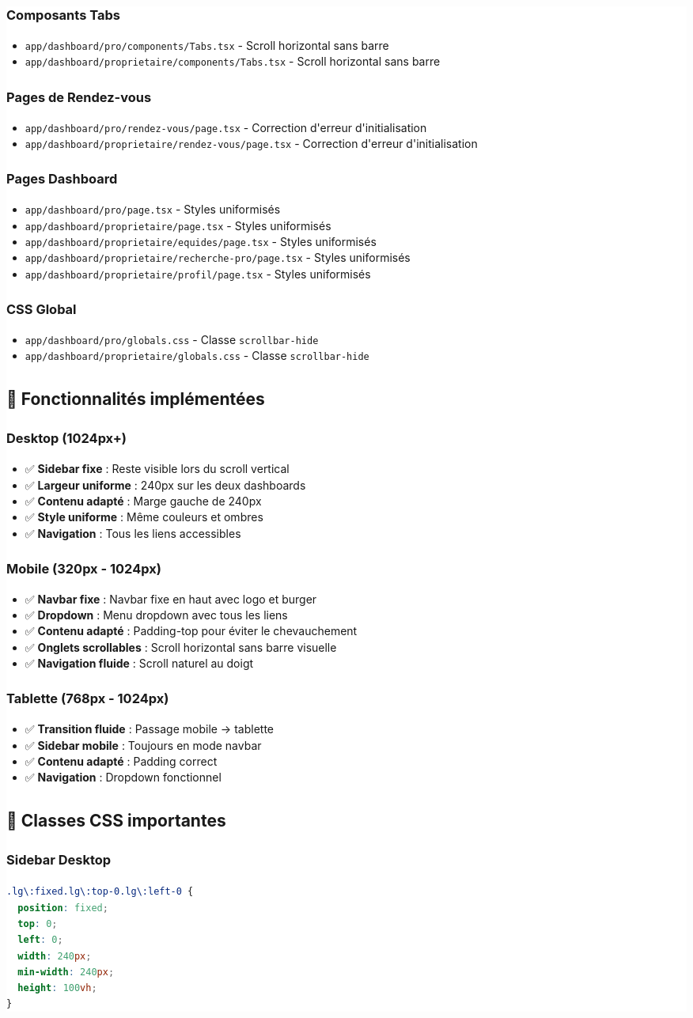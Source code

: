 ### **Composants Tabs**
- `app/dashboard/pro/components/Tabs.tsx` - Scroll horizontal sans barre
- `app/dashboard/proprietaire/components/Tabs.tsx` - Scroll horizontal sans barre

### **Pages de Rendez-vous**
- `app/dashboard/pro/rendez-vous/page.tsx` - Correction d'erreur d'initialisation
- `app/dashboard/proprietaire/rendez-vous/page.tsx` - Correction d'erreur d'initialisation

### **Pages Dashboard**
- `app/dashboard/pro/page.tsx` - Styles uniformisés
- `app/dashboard/proprietaire/page.tsx` - Styles uniformisés
- `app/dashboard/proprietaire/equides/page.tsx` - Styles uniformisés
- `app/dashboard/proprietaire/recherche-pro/page.tsx` - Styles uniformisés
- `app/dashboard/proprietaire/profil/page.tsx` - Styles uniformisés

### **CSS Global**
- `app/dashboard/pro/globals.css` - Classe `scrollbar-hide`
- `app/dashboard/proprietaire/globals.css` - Classe `scrollbar-hide`

## 🎯 Fonctionnalités implémentées

### **Desktop (1024px+)**
- ✅ **Sidebar fixe** : Reste visible lors du scroll vertical
- ✅ **Largeur uniforme** : 240px sur les deux dashboards
- ✅ **Contenu adapté** : Marge gauche de 240px
- ✅ **Style uniforme** : Même couleurs et ombres
- ✅ **Navigation** : Tous les liens accessibles

### **Mobile (320px - 1024px)**
- ✅ **Navbar fixe** : Navbar fixe en haut avec logo et burger
- ✅ **Dropdown** : Menu dropdown avec tous les liens
- ✅ **Contenu adapté** : Padding-top pour éviter le chevauchement
- ✅ **Onglets scrollables** : Scroll horizontal sans barre visuelle
- ✅ **Navigation fluide** : Scroll naturel au doigt

### **Tablette (768px - 1024px)**
- ✅ **Transition fluide** : Passage mobile → tablette
- ✅ **Sidebar mobile** : Toujours en mode navbar
- ✅ **Contenu adapté** : Padding correct
- ✅ **Navigation** : Dropdown fonctionnel

## 🔧 Classes CSS importantes

### **Sidebar Desktop**
```css
.lg\:fixed.lg\:top-0.lg\:left-0 {
  position: fixed;
  top: 0;
  left: 0;
  width: 240px;
  min-width: 240px;
  height: 100vh;
}
```
